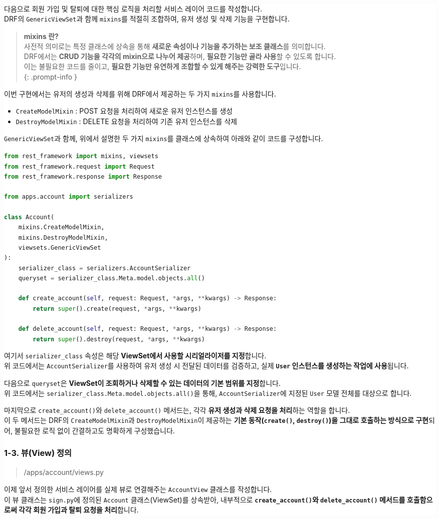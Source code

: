 다음으로 회원 가입 및 탈퇴에 대한 핵심 로직을 처리할 서비스 레이어 코드를 작성합니다.  
DRF의 `GenericViewSet`과 함께 `mixins`를 적절히 조합하여, 유저 생성 및 삭제 기능을 구현합니다.  

> **mixins 란?**  
> 사전적 의미로는 특정 클래스에 상속을 통해 **새로운 속성이나 기능을 추가하는 보조 클래스**를 의미합니다.  
> DRF에서는 **CRUD 기능을 각각의 mixin으로 나누어 제공**하며, **필요한 기능만 골라 사용**할 수 있도록 합니다.  
> 이는 불필요한 코드를 줄이고, **필요한 기능만 유연하게 조합할 수 있게 해주는 강력한 도구**입니다.  
{: .prompt-info }

이번 구현에서는 유저의 생성과 삭제를 위해 DRF에서 제공하는 두 가지 `mixins`를 사용합니다.  
* `CreateModelMixin` : POST 요청을 처리하여 새로운 유저 인스턴스를 생성  
* `DestroyModelMixin` : DELETE 요청을 처리하여 기존 유저 인스턴스를 삭제  

`GenericViewSet`과 함께, 위에서 설명한 두 가지 `mixins`를 클래스에 상속하여 아래와 같이 코드를 구성합니다.  

```python
from rest_framework import mixins, viewsets
from rest_framework.request import Request
from rest_framework.response import Response

from apps.account import serializers

class Account(
    mixins.CreateModelMixin,
    mixins.DestroyModelMixin,
    viewsets.GenericViewSet
):
    serializer_class = serializers.AccountSerializer
    queryset = serializer_class.Meta.model.objects.all()

    def create_account(self, request: Request, *args, **kwargs) -> Response:
        return super().create(request, *args, **kwargs)

    def delete_account(self, request: Request, *args, **kwargs) -> Response:
        return super().destroy(request, *args, **kwargs)
```

여기서 `serializer_class` 속성은 해당 **ViewSet에서 사용할 시리얼라이저를 지정**합니다.  
위 코드에서는 `AccountSerializer`를 사용하여 유저 생성 시 전달된 데이터를 검증하고, 실제 **`User` 인스턴스를 생성하는 작업에 사용**됩니다.  

다음으로 `queryset`은 **ViewSet이 조회하거나 삭제할 수 있는 데이터의 기본 범위를 지정**합니다.  
위 코드에서는 `serializer_class.Meta.model.objects.all()`을 통해, `AccountSerializer`에 지정된 `User` 모델 전체를 대상으로 합니다.  

마지막으로 `create_account()`와 `delete_account()` 메서드는, 각각 **유저 생성과 삭제 요청을 처리**하는 역할을 합니다.  
이 두 메서드는 DRF의 `CreateModelMixin`과 `DestroyModelMixin`이 제공하는 **기본 동작(`create()`, `destroy()`)을 그대로 호출하는 방식으로 구현**되어, 불필요한 로직 없이 간결하고도 명확하게 구성했습니다.  

### 1-3. 뷰(View) 정의
> /apps/account/views.py  

이제 앞서 정의한 서비스 레이어를 실제 뷰로 연결해주는 `AccountView` 클래스를 작성합니다.  
이 뷰 클래스는 `sign.py`에 정의된 `Account` 클래스(ViewSet)를 상속받아, 내부적으로 **`create_account()`와 `delete_account()` 메서드를 호출함으로써 각각 회원 가입과 탈퇴 요청을 처리**합니다.  
